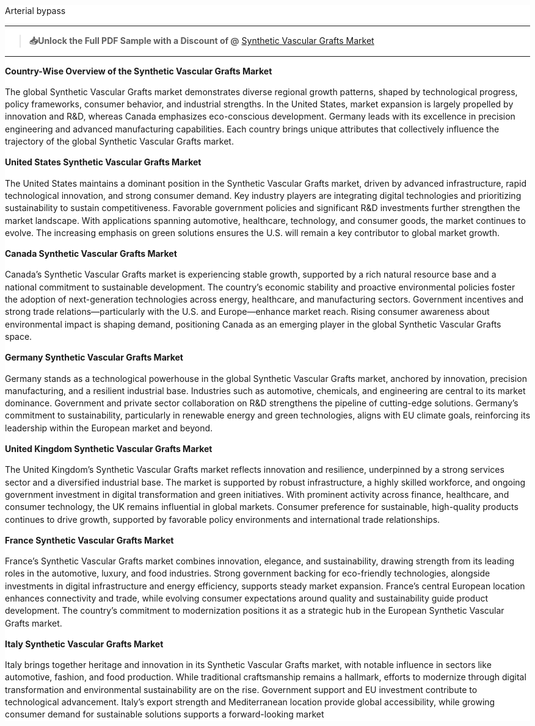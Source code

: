 Arterial bypass</li></ul></p><hr /><blockquote><p><strong>📥Unlock the Full PDF Sample with a Discount of @</strong> <a href="https://www.marketresearchintellect.com/ask-for-discount/?rid=571547&amp;utm_source=Github-April&amp;utm_medium=041">Synthetic Vascular Grafts Market</a></p></blockquote><hr /><p class="" data-start="217" data-end="261"><strong data-start="217" data-end="261">Country-Wise Overview of the Synthetic Vascular Grafts Market</strong></p><p class="" data-start="263" data-end="774">The global Synthetic Vascular Grafts market demonstrates diverse regional growth patterns, shaped by technological progress, policy frameworks, consumer behavior, and industrial strengths. In the United States, market expansion is largely propelled by innovation and R&amp;D, whereas Canada emphasizes eco-conscious development. Germany leads with its excellence in precision engineering and advanced manufacturing capabilities. Each country brings unique attributes that collectively influence the trajectory of the global Synthetic Vascular Grafts market.</p><p class="" data-start="776" data-end="1421"><strong data-start="776" data-end="805">United States Synthetic Vascular Grafts Market</strong></p><p class="" data-start="776" data-end="1421">The United States maintains a dominant position in the Synthetic Vascular Grafts market, driven by advanced infrastructure, rapid technological innovation, and strong consumer demand. Key industry players are integrating digital technologies and prioritizing sustainability to sustain competitiveness. Favorable government policies and significant R&amp;D investments further strengthen the market landscape. With applications spanning automotive, healthcare, technology, and consumer goods, the market continues to evolve. The increasing emphasis on green solutions ensures the U.S. will remain a key contributor to global market growth.</p><p class="" data-start="1423" data-end="2019"><strong data-start="1423" data-end="1445">Canada Synthetic Vascular Grafts Market</strong></p><p class="" data-start="1423" data-end="2019">Canada&rsquo;s Synthetic Vascular Grafts market is experiencing stable growth, supported by a rich natural resource base and a national commitment to sustainable development. The country&rsquo;s economic stability and proactive environmental policies foster the adoption of next-generation technologies across energy, healthcare, and manufacturing sectors. Government incentives and strong trade relations&mdash;particularly with the U.S. and Europe&mdash;enhance market reach. Rising consumer awareness about environmental impact is shaping demand, positioning Canada as an emerging player in the global Synthetic Vascular Grafts space.</p><p class="" data-start="2021" data-end="2591"><strong data-start="2021" data-end="2044">Germany Synthetic Vascular Grafts Market</strong></p><p class="" data-start="2021" data-end="2591">Germany stands as a technological powerhouse in the global Synthetic Vascular Grafts market, anchored by innovation, precision manufacturing, and a resilient industrial base. Industries such as automotive, chemicals, and engineering are central to its market dominance. Government and private sector collaboration on R&amp;D strengthens the pipeline of cutting-edge solutions. Germany&rsquo;s commitment to sustainability, particularly in renewable energy and green technologies, aligns with EU climate goals, reinforcing its leadership within the European market and beyond.</p><p class="" data-start="2593" data-end="3221"><strong data-start="2593" data-end="2623">United Kingdom Synthetic Vascular Grafts Market</strong></p><p class="" data-start="2593" data-end="3221">The United Kingdom&rsquo;s Synthetic Vascular Grafts market reflects innovation and resilience, underpinned by a strong services sector and a diversified industrial base. The market is supported by robust infrastructure, a highly skilled workforce, and ongoing government investment in digital transformation and green initiatives. With prominent activity across finance, healthcare, and consumer technology, the UK remains influential in global markets. Consumer preference for sustainable, high-quality products continues to drive growth, supported by favorable policy environments and international trade relationships.</p><p class="" data-start="3223" data-end="3838"><strong data-start="3223" data-end="3245">France Synthetic Vascular Grafts Market</strong></p><p class="" data-start="3223" data-end="3838">France&rsquo;s Synthetic Vascular Grafts market combines innovation, elegance, and sustainability, drawing strength from its leading roles in the automotive, luxury, and food industries. Strong government backing for eco-friendly technologies, alongside investments in digital infrastructure and energy efficiency, supports steady market expansion. France&rsquo;s central European location enhances connectivity and trade, while evolving consumer expectations around quality and sustainability guide product development. The country&rsquo;s commitment to modernization positions it as a strategic hub in the European Synthetic Vascular Grafts market.</p><p class="" data-start="3840" data-end="4422"><strong data-start="3840" data-end="3861">Italy Synthetic Vascular Grafts Market</strong></p><p class="" data-start="3840" data-end="4422">Italy brings together heritage and innovation in its Synthetic Vascular Grafts market, with notable influence in sectors like automotive, fashion, and food production. While traditional craftsmanship remains a hallmark, efforts to modernize through digital transformation and environmental sustainability are on the rise. Government support and EU investment contribute to technological advancement. Italy&rsquo;s export strength and Mediterranean location provide global accessibility, while growing consumer demand for sustainable solutions supports a forward-looking market